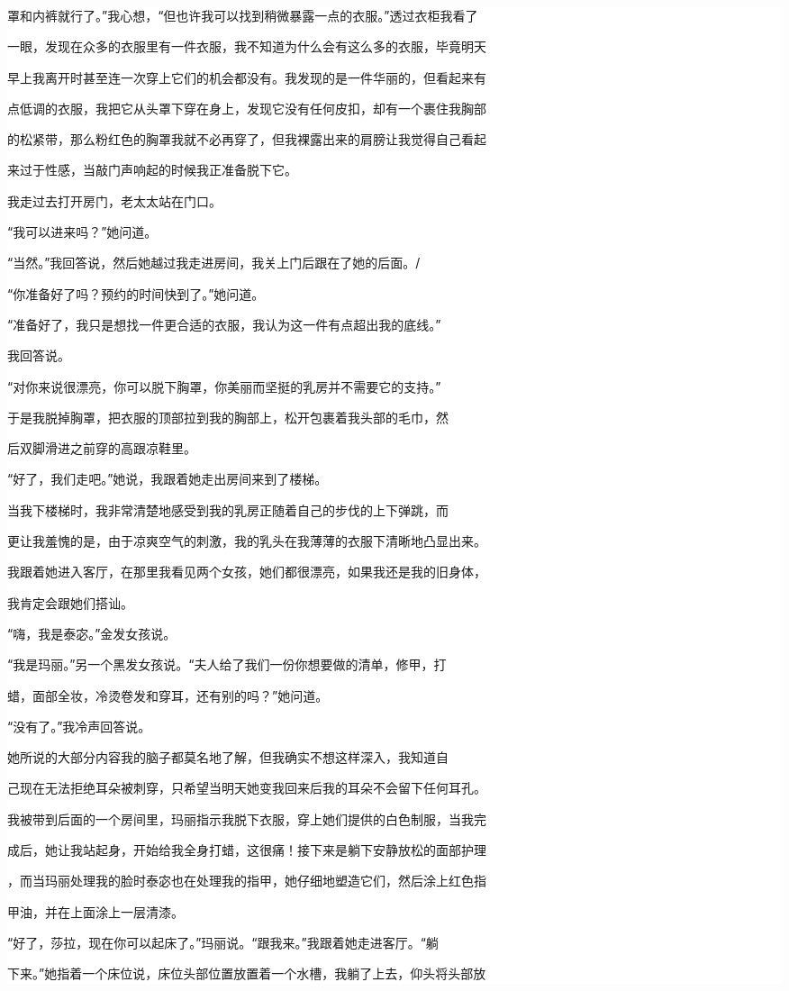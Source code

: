 罩和内裤就行了。”我心想，“但也许我可以找到稍微暴露一点的衣服。”透过衣柜我看了

一眼，发现在众多的衣服里有一件衣服，我不知道为什么会有这么多的衣服，毕竟明天

早上我离开时甚至连一次穿上它们的机会都没有。我发现的是一件华丽的，但看起来有

点低调的衣服，我把它从头罩下穿在身上，发现它没有任何皮扣，却有一个裹住我胸部

的松紧带，那么粉红色的胸罩我就不必再穿了，但我裸露出来的肩膀让我觉得自己看起

来过于性感，当敲门声响起的时候我正准备脱下它。

我走过去打开房门，老太太站在门口。

“我可以进来吗？”她问道。

“当然。”我回答说，然后她越过我走进房间，我关上门后跟在了她的后面。/

“你准备好了吗？预约的时间快到了。”她问道。

“准备好了，我只是想找一件更合适的衣服，我认为这一件有点超出我的底线。”

我回答说。

“对你来说很漂亮，你可以脱下胸罩，你美丽而坚挺的乳房并不需要它的支持。”



于是我脱掉胸罩，把衣服的顶部拉到我的胸部上，松开包裹着我头部的毛巾，然

后双脚滑进之前穿的高跟凉鞋里。

“好了，我们走吧。”她说，我跟着她走出房间来到了楼梯。

当我下楼梯时，我非常清楚地感受到我的乳房正随着自己的步伐的上下弹跳，而

更让我羞愧的是，由于凉爽空气的刺激，我的乳头在我薄薄的衣服下清晰地凸显出来。

我跟着她进入客厅，在那里我看见两个女孩，她们都很漂亮，如果我还是我的旧身体，

我肯定会跟她们搭讪。

“嗨，我是泰宓。”金发女孩说。

“我是玛丽。”另一个黑发女孩说。“夫人给了我们一份你想要做的清单，修甲，打

蜡，面部全妆，冷烫卷发和穿耳，还有别的吗？”她问道。

“没有了。”我冷声回答说。

她所说的大部分内容我的脑子都莫名地了解，但我确实不想这样深入，我知道自

己现在无法拒绝耳朵被刺穿，只希望当明天她变我回来后我的耳朵不会留下任何耳孔。

我被带到后面的一个房间里，玛丽指示我脱下衣服，穿上她们提供的白色制服，当我完

成后，她让我站起身，开始给我全身打蜡，这很痛！接下来是躺下安静放松的面部护理

，而当玛丽处理我的脸时泰宓也在处理我的指甲，她仔细地塑造它们，然后涂上红色指

甲油，并在上面涂上一层清漆。

“好了，莎拉，现在你可以起床了。”玛丽说。“跟我来。”我跟着她走进客厅。“躺

下来。”她指着一个床位说，床位头部位置放置着一个水槽，我躺了上去，仰头将头部放
